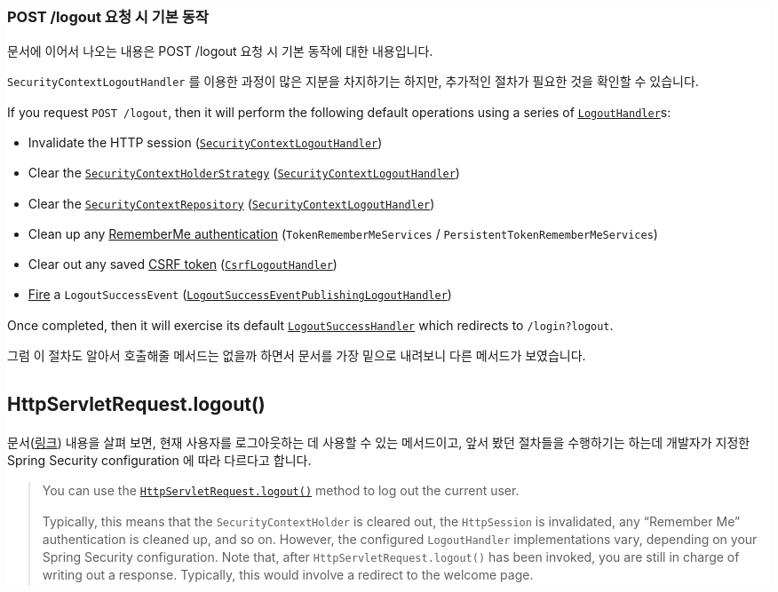 ### POST /logout 요청 시 기본 동작

문서에 이어서 나오는 내용은 POST /logout 요청 시 기본 동작에 대한 내용입니다.

`SecurityContextLogoutHandler` 를 이용한 과정이 많은 지분을 차지하기는 하지만, 추가적인 절차가 필요한 것을 확인할 수 있습니다.

If you request  `POST /logout`, then it will perform the following default operations using a series of  [`LogoutHandler`](https://docs.spring.io/spring-security/site/docs/6.1.2/api/org/springframework/security/web/authentication/logout/LogoutHandler.html)s:

-   Invalidate the HTTP session ([`SecurityContextLogoutHandler`](https://docs.spring.io/spring-security/site/docs/6.1.2/api/org/springframework/security/web/authentication/logout/SecurityContextLogoutHandler.html))
    
-   Clear the  [`SecurityContextHolderStrategy`](https://docs.spring.io/spring-security/reference/servlet/authentication/session-management.html#use-securitycontextholderstrategy)  ([`SecurityContextLogoutHandler`](https://docs.spring.io/spring-security/site/docs/6.1.2/api/org/springframework/security/web/authentication/logout/SecurityContextLogoutHandler.html))
    
-   Clear the  [`SecurityContextRepository`](https://docs.spring.io/spring-security/reference/servlet/authentication/persistence.html#securitycontextrepository)  ([`SecurityContextLogoutHandler`](https://docs.spring.io/spring-security/site/docs/6.1.2/api/org/springframework/security/web/authentication/logout/SecurityContextLogoutHandler.html))
    
-   Clean up any  [RememberMe authentication](https://docs.spring.io/spring-security/reference/servlet/authentication/rememberme.html)  (`TokenRememberMeServices`  /  `PersistentTokenRememberMeServices`)
    
-   Clear out any saved  [CSRF token](https://docs.spring.io/spring-security/reference/servlet/exploits/csrf.html)  ([`CsrfLogoutHandler`](https://docs.spring.io/spring-security/site/docs/6.1.2/api/org/springframework/security/web/csrf/CsrfLogoutHandler.html))
    
-   [Fire](https://docs.spring.io/spring-security/reference/servlet/authentication/events.html)  a  `LogoutSuccessEvent`  ([`LogoutSuccessEventPublishingLogoutHandler`](https://docs.spring.io/spring-security/site/docs/6.1.2/api/org/springframework/security/web/authentication/logout/LogoutSuccessEventPublishingLogoutHandler.html))
    

Once completed, then it will exercise its default  [`LogoutSuccessHandler`](https://docs.spring.io/spring-security/site/docs/6.1.2/api/org/springframework/security/web/authentication/logout/LogoutSuccessHandler.html)  which redirects to  `/login?logout`.

그럼 이 절차도 알아서 호출해줄 메서드는 없을까 하면서 문서를 가장 밑으로 내려보니 다른 메서드가 보였습니다.

## HttpServletRequest.logout()

문서([링크](https://docs.spring.io/spring-security/reference/servlet/integrations/servlet-api.html#servletapi-logout)) 내용을 살펴 보면, 현재 사용자를 로그아웃하는 데 사용할 수 있는 메서드이고, 앞서 봤던 절차들을 수행하기는 하는데 개발자가 지정한 Spring Security configuration 에 따라 다르다고 합니다.

>You can use the  [`HttpServletRequest.logout()`](https://docs.oracle.com/javaee/6/api/javax/servlet/http/HttpServletRequest.html#logout%28%29)  method to log out the current user.
>
>Typically, this means that the  `SecurityContextHolder`  is cleared out, the  `HttpSession`  is invalidated, any “Remember Me” authentication is cleaned up, and so on. However, the configured  `LogoutHandler`  implementations vary, depending on your Spring Security configuration. Note that, after  `HttpServletRequest.logout()`  has been invoked, you are still in charge of writing out a response. Typically, this would involve a redirect to the welcome page.

